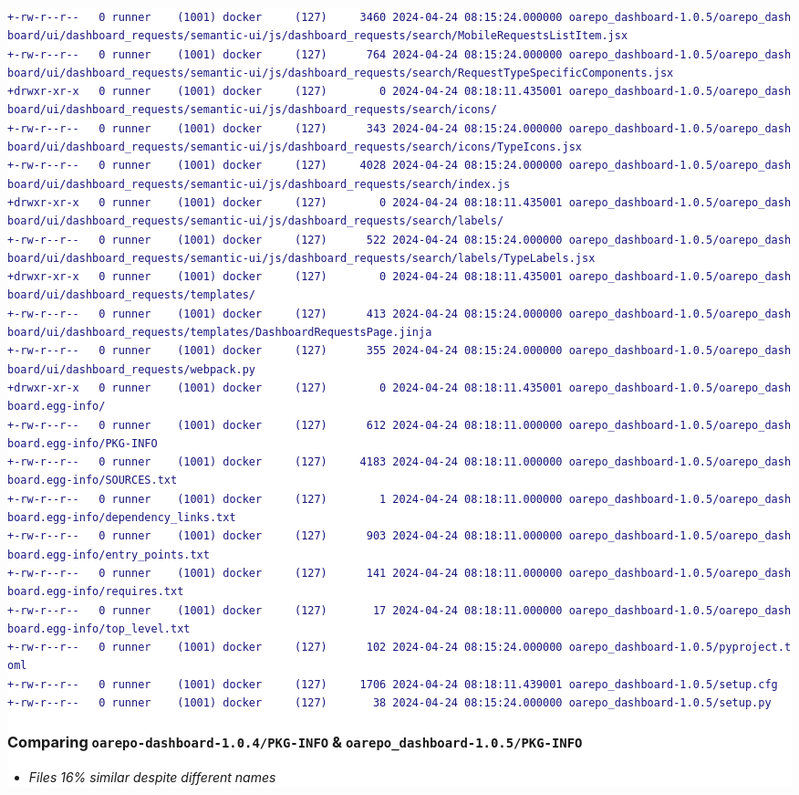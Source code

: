 ```diff
+-rw-r--r--   0 runner    (1001) docker     (127)     3460 2024-04-24 08:15:24.000000 oarepo_dashboard-1.0.5/oarepo_dashboard/ui/dashboard_requests/semantic-ui/js/dashboard_requests/search/MobileRequestsListItem.jsx
+-rw-r--r--   0 runner    (1001) docker     (127)      764 2024-04-24 08:15:24.000000 oarepo_dashboard-1.0.5/oarepo_dashboard/ui/dashboard_requests/semantic-ui/js/dashboard_requests/search/RequestTypeSpecificComponents.jsx
+drwxr-xr-x   0 runner    (1001) docker     (127)        0 2024-04-24 08:18:11.435001 oarepo_dashboard-1.0.5/oarepo_dashboard/ui/dashboard_requests/semantic-ui/js/dashboard_requests/search/icons/
+-rw-r--r--   0 runner    (1001) docker     (127)      343 2024-04-24 08:15:24.000000 oarepo_dashboard-1.0.5/oarepo_dashboard/ui/dashboard_requests/semantic-ui/js/dashboard_requests/search/icons/TypeIcons.jsx
+-rw-r--r--   0 runner    (1001) docker     (127)     4028 2024-04-24 08:15:24.000000 oarepo_dashboard-1.0.5/oarepo_dashboard/ui/dashboard_requests/semantic-ui/js/dashboard_requests/search/index.js
+drwxr-xr-x   0 runner    (1001) docker     (127)        0 2024-04-24 08:18:11.435001 oarepo_dashboard-1.0.5/oarepo_dashboard/ui/dashboard_requests/semantic-ui/js/dashboard_requests/search/labels/
+-rw-r--r--   0 runner    (1001) docker     (127)      522 2024-04-24 08:15:24.000000 oarepo_dashboard-1.0.5/oarepo_dashboard/ui/dashboard_requests/semantic-ui/js/dashboard_requests/search/labels/TypeLabels.jsx
+drwxr-xr-x   0 runner    (1001) docker     (127)        0 2024-04-24 08:18:11.435001 oarepo_dashboard-1.0.5/oarepo_dashboard/ui/dashboard_requests/templates/
+-rw-r--r--   0 runner    (1001) docker     (127)      413 2024-04-24 08:15:24.000000 oarepo_dashboard-1.0.5/oarepo_dashboard/ui/dashboard_requests/templates/DashboardRequestsPage.jinja
+-rw-r--r--   0 runner    (1001) docker     (127)      355 2024-04-24 08:15:24.000000 oarepo_dashboard-1.0.5/oarepo_dashboard/ui/dashboard_requests/webpack.py
+drwxr-xr-x   0 runner    (1001) docker     (127)        0 2024-04-24 08:18:11.435001 oarepo_dashboard-1.0.5/oarepo_dashboard.egg-info/
+-rw-r--r--   0 runner    (1001) docker     (127)      612 2024-04-24 08:18:11.000000 oarepo_dashboard-1.0.5/oarepo_dashboard.egg-info/PKG-INFO
+-rw-r--r--   0 runner    (1001) docker     (127)     4183 2024-04-24 08:18:11.000000 oarepo_dashboard-1.0.5/oarepo_dashboard.egg-info/SOURCES.txt
+-rw-r--r--   0 runner    (1001) docker     (127)        1 2024-04-24 08:18:11.000000 oarepo_dashboard-1.0.5/oarepo_dashboard.egg-info/dependency_links.txt
+-rw-r--r--   0 runner    (1001) docker     (127)      903 2024-04-24 08:18:11.000000 oarepo_dashboard-1.0.5/oarepo_dashboard.egg-info/entry_points.txt
+-rw-r--r--   0 runner    (1001) docker     (127)      141 2024-04-24 08:18:11.000000 oarepo_dashboard-1.0.5/oarepo_dashboard.egg-info/requires.txt
+-rw-r--r--   0 runner    (1001) docker     (127)       17 2024-04-24 08:18:11.000000 oarepo_dashboard-1.0.5/oarepo_dashboard.egg-info/top_level.txt
+-rw-r--r--   0 runner    (1001) docker     (127)      102 2024-04-24 08:15:24.000000 oarepo_dashboard-1.0.5/pyproject.toml
+-rw-r--r--   0 runner    (1001) docker     (127)     1706 2024-04-24 08:18:11.439001 oarepo_dashboard-1.0.5/setup.cfg
+-rw-r--r--   0 runner    (1001) docker     (127)       38 2024-04-24 08:15:24.000000 oarepo_dashboard-1.0.5/setup.py
```

### Comparing `oarepo-dashboard-1.0.4/PKG-INFO` & `oarepo_dashboard-1.0.5/PKG-INFO`

 * *Files 16% similar despite different names*
